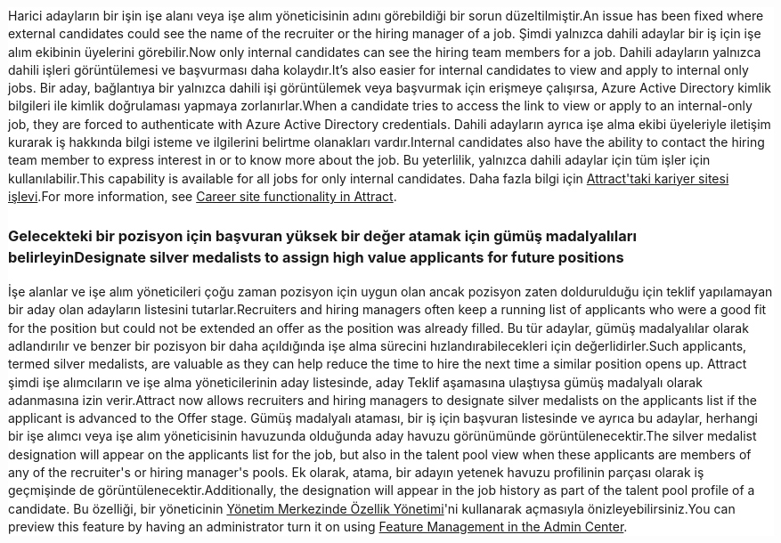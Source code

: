 <span data-ttu-id="c8034-117">Harici adayların bir işin işe alanı veya işe alım yöneticisinin adını görebildiği bir sorun düzeltilmiştir.</span><span class="sxs-lookup"><span data-stu-id="c8034-117">An issue has been fixed where external candidates could see the name of the recruiter or the hiring manager of a job.</span></span> <span data-ttu-id="c8034-118">Şimdi yalnızca dahili adaylar bir iş için işe alım ekibinin üyelerini görebilir.</span><span class="sxs-lookup"><span data-stu-id="c8034-118">Now only internal candidates can see the hiring team members for a job.</span></span> <span data-ttu-id="c8034-119">Dahili adayların yalnızca dahili işleri görüntülemesi ve başvurması daha kolaydır.</span><span class="sxs-lookup"><span data-stu-id="c8034-119">It’s also easier for internal candidates to view and apply to internal only jobs.</span></span> <span data-ttu-id="c8034-120">Bir aday, bağlantıya bir yalnızca dahili işi görüntülemek veya başvurmak için erişmeye çalışırsa, Azure Active Directory kimlik bilgileri ile kimlik doğrulaması yapmaya zorlanırlar.</span><span class="sxs-lookup"><span data-stu-id="c8034-120">When a candidate tries to access the link to view or apply to an internal-only job, they are forced to authenticate with Azure Active Directory credentials.</span></span> <span data-ttu-id="c8034-121">Dahili adayların ayrıca işe alma ekibi üyeleriyle iletişim kurarak iş hakkında bilgi isteme ve ilgilerini belirtme olanakları vardır.</span><span class="sxs-lookup"><span data-stu-id="c8034-121">Internal candidates also have the ability to contact the hiring team member to express interest in or to know more about the job.</span></span> <span data-ttu-id="c8034-122">Bu yeterlilik, yalnızca dahili adaylar için tüm işler için kullanılabilir.</span><span class="sxs-lookup"><span data-stu-id="c8034-122">This capability is available for all jobs for only internal candidates.</span></span> <span data-ttu-id="c8034-123">Daha fazla bilgi için [Attract'taki kariyer sitesi işlevi](./career-site.md).</span><span class="sxs-lookup"><span data-stu-id="c8034-123">For more information, see [Career site functionality in Attract](./career-site.md).</span></span>

### <a name="designate-silver-medalists-to-assign-high-value-applicants-for-future-positions"></a><span data-ttu-id="c8034-124">Gelecekteki bir pozisyon için başvuran yüksek bir değer atamak için gümüş madalyalıları belirleyin</span><span class="sxs-lookup"><span data-stu-id="c8034-124">Designate silver medalists to assign high value applicants for future positions</span></span>
<span data-ttu-id="c8034-125">İşe alanlar ve işe alım yöneticileri çoğu zaman pozisyon için uygun olan ancak pozisyon zaten doldurulduğu için teklif yapılamayan bir aday olan adayların listesini tutarlar.</span><span class="sxs-lookup"><span data-stu-id="c8034-125">Recruiters and hiring managers often keep a running list of applicants who were a good fit for the position but could not be extended an offer as the position was already filled.</span></span> <span data-ttu-id="c8034-126">Bu tür adaylar, gümüş madalyalılar olarak adlandırılır ve benzer bir pozisyon bir daha açıldığında işe alma sürecini hızlandırabilecekleri için değerlidirler.</span><span class="sxs-lookup"><span data-stu-id="c8034-126">Such applicants, termed silver medalists, are valuable as they can help reduce the time to hire the next time a similar position opens up.</span></span> <span data-ttu-id="c8034-127">Attract şimdi işe alımcıların ve işe alma yöneticilerinin aday listesinde, aday Teklif aşamasına ulaştıysa gümüş madalyalı olarak adanmasına izin verir.</span><span class="sxs-lookup"><span data-stu-id="c8034-127">Attract now allows recruiters and hiring managers to designate silver medalists on the applicants list if the applicant is advanced to the Offer stage.</span></span> <span data-ttu-id="c8034-128">Gümüş madalyalı ataması, bir iş için başvuran listesinde ve ayrıca bu adaylar, herhangi bir işe alımcı veya işe alım yöneticisinin havuzunda olduğunda aday havuzu görünümünde görüntülenecektir.</span><span class="sxs-lookup"><span data-stu-id="c8034-128">The silver medalist designation will appear on the applicants list for the job, but also in the talent pool view when these applicants are members of any of the recruiter's or hiring manager's pools.</span></span> <span data-ttu-id="c8034-129">Ek olarak, atama, bir adayın yetenek havuzu profilinin parçası olarak iş geçmişinde de görüntülenecektir.</span><span class="sxs-lookup"><span data-stu-id="c8034-129">Additionally, the designation will appear in the job history as part of the talent pool profile of a candidate.</span></span> <span data-ttu-id="c8034-130">Bu özelliği, bir yöneticinin [Yönetim Merkezinde Özellik Yönetimi](https://docs.microsoft.com/en-us/dynamics365/unified-operations/talent/access-preview-feature)'ni kullanarak açmasıyla önizleyebilirsiniz.</span><span class="sxs-lookup"><span data-stu-id="c8034-130">You can preview this feature by having an administrator turn it on using [Feature Management in the Admin Center](https://docs.microsoft.com/en-us/dynamics365/unified-operations/talent/access-preview-feature).</span></span>
